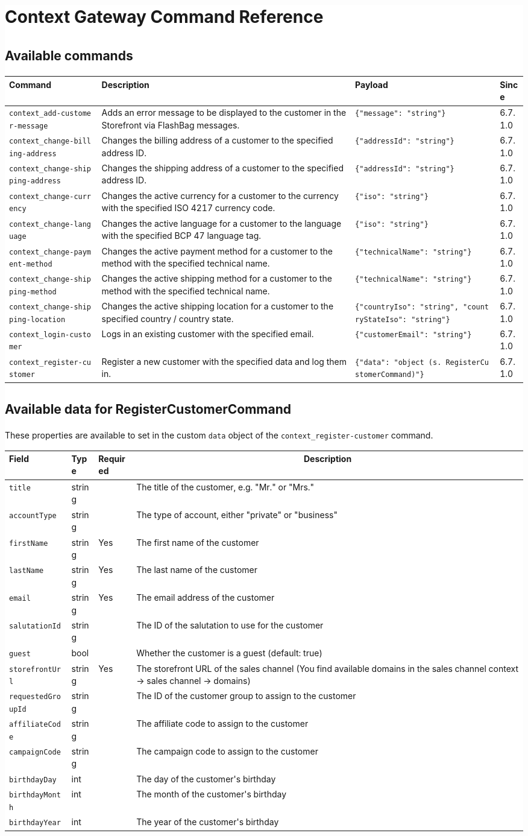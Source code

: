 # Context Gateway Command Reference

## Available commands

| Command                            | Description                                                                                           | Payload                                                 | Since   |
|:-----------------------------------|:------------------------------------------------------------------------------------------------------|:--------------------------------------------------------|:--------|
| `context_add-customer-message`     | Adds an error message to be displayed to the customer in the Storefront via FlashBag messages.        | `{"message": "string"}`                                 | 6.7.1.0 |
| `context_change-billing-address`   | Changes the billing address of a customer to the specified address ID.                                | `{"addressId": "string"}`                               | 6.7.1.0 |
| `context_change-shipping-address`  | Changes the shipping address of a customer to the specified address ID.                               | `{"addressId": "string"}`                               | 6.7.1.0 |
| `context_change-currency`          | Changes the active currency for a customer to the currency with the specified ISO 4217 currency code. | `{"iso": "string"}`                                     | 6.7.1.0 |
| `context_change-language`          | Changes the active language for a customer to the language with the specified BCP 47 language tag.    | `{"iso": "string"}`                                     | 6.7.1.0 |
| `context_change-payment-method`    | Changes the active payment method for a customer to the method with the specified technical name.     | `{"technicalName": "string"}`                           | 6.7.1.0 |
| `context_change-shipping-method`   | Changes the active shipping method for a customer to the method with the specified technical name.    | `{"technicalName": "string"}`                           | 6.7.1.0 |
| `context_change-shipping-location` | Changes the active shipping location for a customer to the specified country / country state.         | `{"countryIso": "string", "countryStateIso": "string"}` | 6.7.1.0 |
| `context_login-customer`           | Logs in an existing customer with the specified email.                                                | `{"customerEmail": "string"}`                           | 6.7.1.0 |
| `context_register-customer`        | Register a new customer with the specified data and log them in.                                      | `{"data": "object (s. RegisterCustomerCommand)"}`       | 6.7.1.0 |

## Available data for RegisterCustomerCommand

These properties are available to set in the custom `data` object of the `context_register-customer` command.

| Field                    | Type   | Required                  | Description                                                                                                                   |
|:-------------------------|:-------|:--------------------------|-------------------------------------------------------------------------------------------------------------------------------|
| `title`                  | string |                           | The title of the customer, e.g. "Mr." or "Mrs."                                                                               |
| `accountType`            | string |                           | The type of account, either "private" or "business"                                                                           |
| `firstName`              | string | Yes                       | The first name of the customer                                                                                                |
| `lastName`               | string | Yes                       | The last name of the customer                                                                                                 |
| `email`                  | string | Yes                       | The email address of the customer                                                                                             |
| `salutationId`           | string |                           | The ID of the salutation to use for the customer                                                                              |
| `guest`                  | bool   |                           | Whether the customer is a guest (default: true)                                                                               |
| `storefrontUrl`          | string | Yes                       | The storefront URL of the sales channel (You find available domains in the sales channel context -> sales channel -> domains) |
| `requestedGroupId`       | string |                           | The ID of the customer group to assign to the customer                                                                        |
| `affiliateCode`          | string |                           | The affiliate code to assign to the customer                                                                                  |
| `campaignCode`           | string |                           | The campaign code to assign to the customer                                                                                   |
| `birthdayDay`            | int    |                           | The day of the customer's birthday                                                                                            |
| `birthdayMonth`          | int    |                           | The month of the customer's birthday                                                                                          |
| `birthdayYear`           | int    |                           | The year of the customer's birthday                                                                                           |